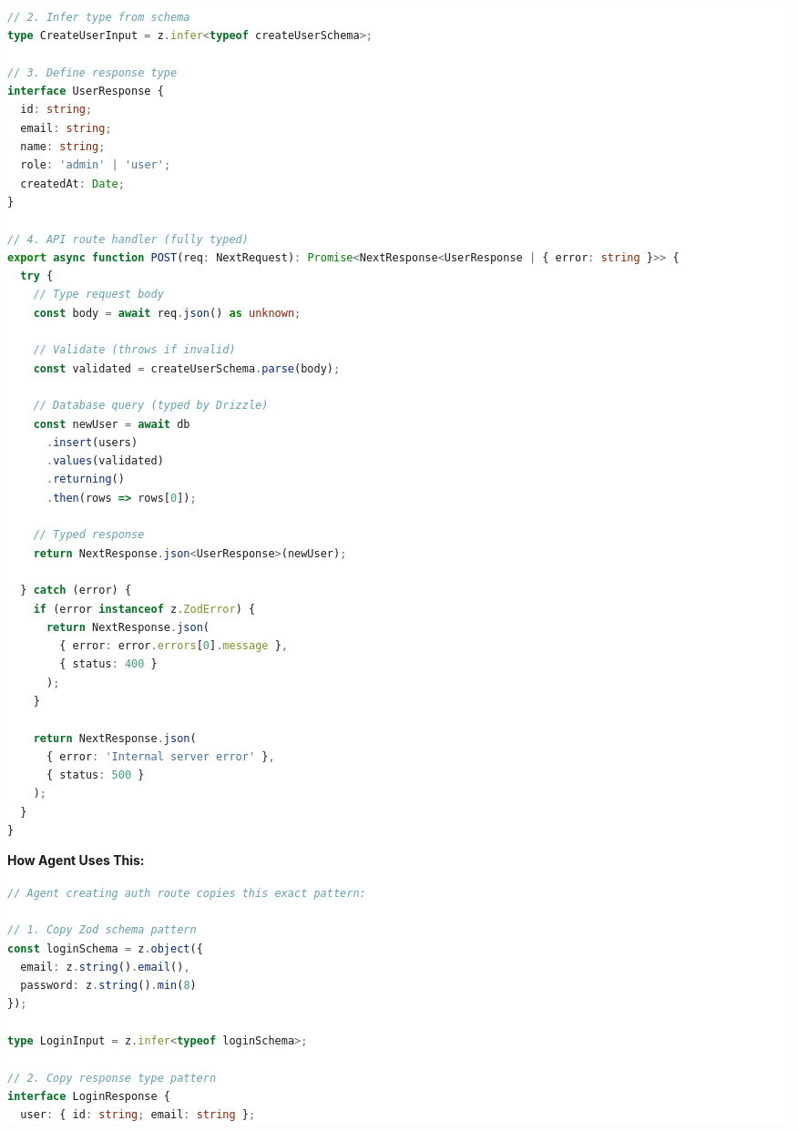 ```typescript
// 2. Infer type from schema
type CreateUserInput = z.infer<typeof createUserSchema>;

// 3. Define response type
interface UserResponse {
  id: string;
  email: string;
  name: string;
  role: 'admin' | 'user';
  createdAt: Date;
}

// 4. API route handler (fully typed)
export async function POST(req: NextRequest): Promise<NextResponse<UserResponse | { error: string }>> {
  try {
    // Type request body
    const body = await req.json() as unknown;

    // Validate (throws if invalid)
    const validated = createUserSchema.parse(body);

    // Database query (typed by Drizzle)
    const newUser = await db
      .insert(users)
      .values(validated)
      .returning()
      .then(rows => rows[0]);

    // Typed response
    return NextResponse.json<UserResponse>(newUser);

  } catch (error) {
    if (error instanceof z.ZodError) {
      return NextResponse.json(
        { error: error.errors[0].message },
        { status: 400 }
      );
    }

    return NextResponse.json(
      { error: 'Internal server error' },
      { status: 500 }
    );
  }
}
```

**How Agent Uses This:**

```typescript
// Agent creating auth route copies this exact pattern:

// 1. Copy Zod schema pattern
const loginSchema = z.object({
  email: z.string().email(),
  password: z.string().min(8)
});

type LoginInput = z.infer<typeof loginSchema>;

// 2. Copy response type pattern
interface LoginResponse {
  user: { id: string; email: string };
```